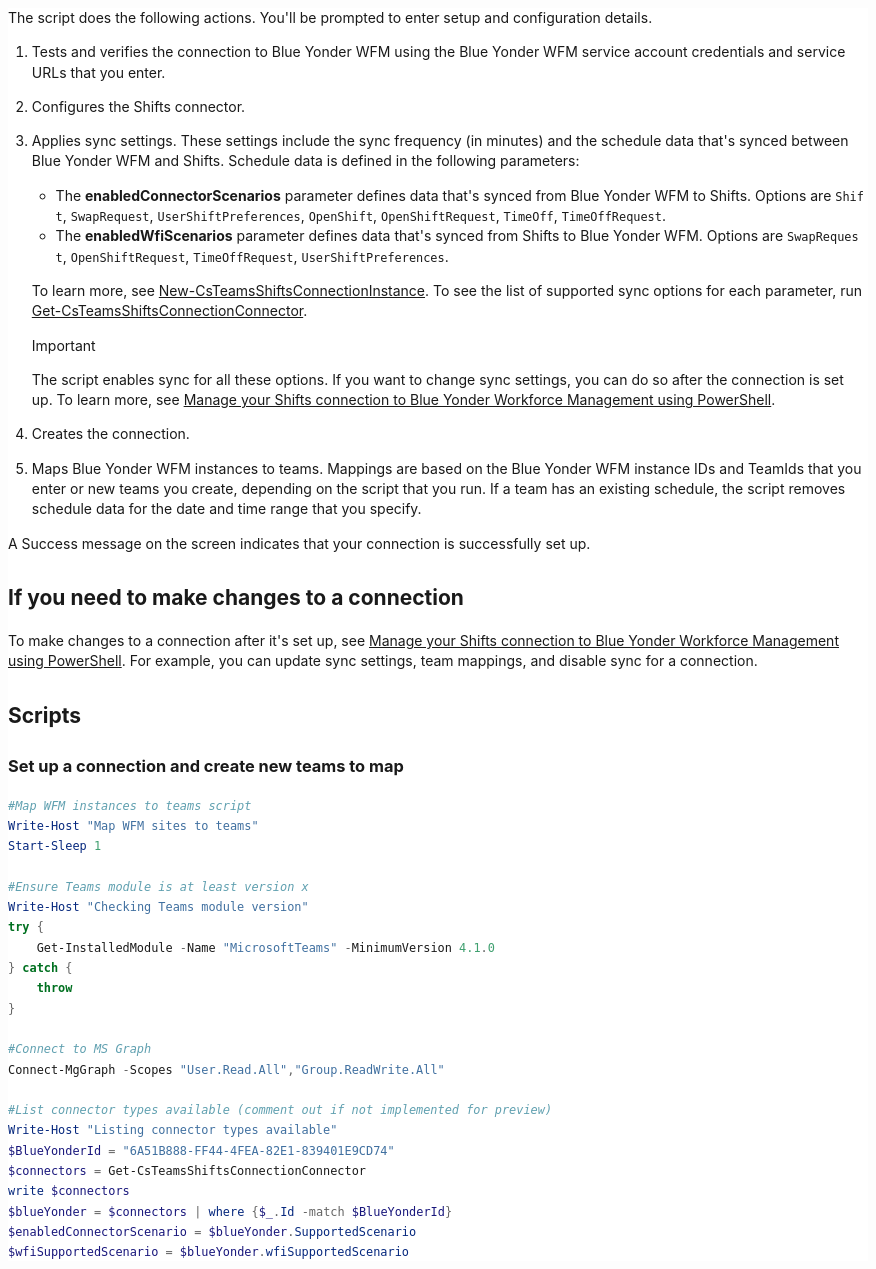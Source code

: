 The script does the following actions. You'll be prompted to enter setup and configuration details.

1. Tests and verifies the connection to Blue Yonder WFM using the Blue Yonder WFM service account credentials and service URLs that you enter.
1. Configures the Shifts connector.
1. Applies sync settings. These settings include the sync frequency (in minutes) and the schedule data that's synced between Blue Yonder WFM and Shifts. Schedule data is defined in the following parameters:

    - The **enabledConnectorScenarios** parameter defines data that's synced from Blue Yonder WFM to Shifts. Options are `Shift`, `SwapRequest`, `UserShiftPreferences`, `OpenShift`, `OpenShiftRequest`, `TimeOff`, `TimeOffRequest`.
    - The **enabledWfiScenarios** parameter defines data that's synced from Shifts to Blue Yonder WFM. Options are `SwapRequest`, `OpenShiftRequest`, `TimeOffRequest`, `UserShiftPreferences`.

    To learn more, see [New-CsTeamsShiftsConnectionInstance](/powershell/module/teams/new-csteamsshiftsconnectioninstance). To see the list of supported sync options for each parameter, run [Get-CsTeamsShiftsConnectionConnector](/powershell/module/teams/get-csteamsshiftsconnectionconnector).

    > [!IMPORTANT]
    > The script enables sync for all these options. If you want to change sync settings, you can do so after the connection is set up. To learn more, see [Manage your Shifts connection to Blue Yonder Workforce Management using PowerShell](shifts-connector-powershell-manage.md).

1. Creates the connection.
1. Maps Blue Yonder WFM instances to teams. Mappings are based on the Blue Yonder WFM instance IDs and TeamIds that you enter or new teams you create, depending on the script that you run. If a team has an existing schedule, the script removes schedule data for the date and time range that you specify.

A Success message on the screen indicates that your connection is successfully set up.

## If you need to make changes to a connection

To make changes to a connection after it's set up, see [Manage your Shifts connection to Blue Yonder Workforce Management using PowerShell](shifts-connector-powershell-manage.md). For example, you can update sync settings, team mappings, and disable sync for a connection.

## Scripts

### Set up a connection and create new teams to map

```powershell
#Map WFM instances to teams script
Write-Host "Map WFM sites to teams"
Start-Sleep 1

#Ensure Teams module is at least version x
Write-Host "Checking Teams module version"
try {
    Get-InstalledModule -Name "MicrosoftTeams" -MinimumVersion 4.1.0
} catch {
    throw
}

#Connect to MS Graph
Connect-MgGraph -Scopes "User.Read.All","Group.ReadWrite.All"

#List connector types available (comment out if not implemented for preview)
Write-Host "Listing connector types available"
$BlueYonderId = "6A51B888-FF44-4FEA-82E1-839401E9CD74"
$connectors = Get-CsTeamsShiftsConnectionConnector
write $connectors
$blueYonder = $connectors | where {$_.Id -match $BlueYonderId}
$enabledConnectorScenario = $blueYonder.SupportedScenario
$wfiSupportedScenario = $blueYonder.wfiSupportedScenario
```